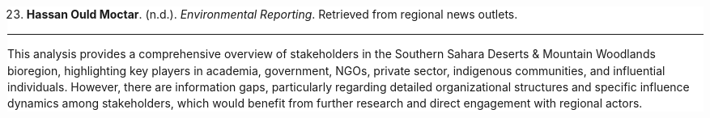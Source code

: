 23. **Hassan Ould Moctar**. (n.d.). *Environmental Reporting*. Retrieved from regional news outlets.

---

This analysis provides a comprehensive overview of stakeholders in the Southern Sahara Deserts & Mountain Woodlands bioregion, highlighting key players in academia, government, NGOs, private sector, indigenous communities, and influential individuals. However, there are information gaps, particularly regarding detailed organizational structures and specific influence dynamics among stakeholders, which would benefit from further research and direct engagement with regional actors.